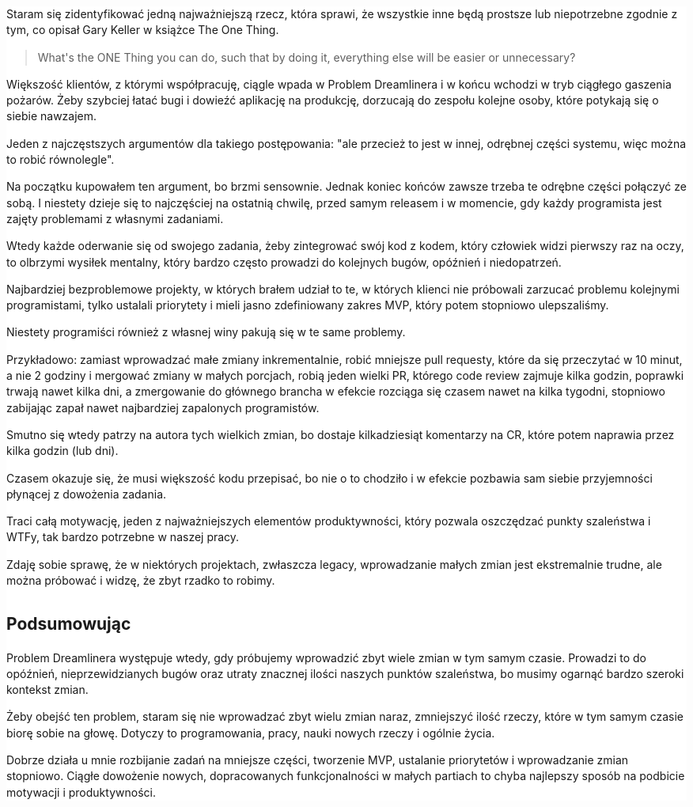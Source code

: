 Staram się zidentyfikować jedną najważniejszą rzecz, która sprawi, że wszystkie inne będą prostsze lub niepotrzebne zgodnie z tym, co opisał Gary Keller w książce The One Thing.

> What's the ONE Thing you can do, such that by doing it, everything else will be easier or unnecessary?

Większość klientów, z którymi współpracuję, ciągle wpada w Problem Dreamlinera i w końcu wchodzi w tryb ciągłego gaszenia pożarów. Żeby szybciej łatać bugi i dowieźć aplikację na produkcję, dorzucają do zespołu kolejne osoby, które potykają się o siebie nawzajem.

Jeden z najczęstszych argumentów dla takiego postępowania: "ale przecież to jest w innej, odrębnej części systemu, więc można to robić równolegle".

Na początku kupowałem ten argument, bo brzmi sensownie. Jednak koniec końców zawsze trzeba te odrębne części połączyć ze sobą. I niestety dzieje się to najczęściej na ostatnią chwilę, przed samym releasem i w momencie, gdy każdy programista jest zajęty problemami z własnymi zadaniami.

Wtedy każde oderwanie się od swojego zadania, żeby zintegrować swój kod z kodem, który człowiek widzi pierwszy raz na oczy, to olbrzymi wysiłek mentalny, który bardzo często prowadzi do kolejnych bugów, opóźnień i niedopatrzeń.

Najbardziej bezproblemowe projekty, w których brałem udział to te, w których klienci nie próbowali zarzucać problemu kolejnymi programistami, tylko ustalali priorytety i mieli jasno zdefiniowany zakres MVP, który potem stopniowo ulepszaliśmy.

Niestety programiści również z własnej winy pakują się w te same problemy.

Przykładowo: zamiast wprowadzać małe zmiany inkrementalnie, robić mniejsze pull requesty, które da się przeczytać w 10 minut, a nie 2 godziny i mergować zmiany w małych porcjach, robią jeden wielki PR, którego code review zajmuje kilka godzin, poprawki trwają nawet kilka dni, a zmergowanie do głównego brancha w efekcie rozciąga się czasem nawet na kilka tygodni, stopniowo zabijając zapał nawet najbardziej zapalonych programistów.

Smutno się wtedy patrzy na autora tych wielkich zmian, bo dostaje kilkadziesiąt komentarzy na CR, które potem naprawia przez kilka godzin (lub dni).

Czasem okazuje się, że musi większość kodu przepisać, bo nie o to chodziło i w efekcie pozbawia sam siebie przyjemności płynącej z dowożenia zadania.

Traci całą motywację, jeden z najważniejszych elementów produktywności, który pozwala oszczędzać punkty szaleństwa i WTFy, tak bardzo potrzebne w naszej pracy.

Zdaję sobie sprawę, że w niektórych projektach, zwłaszcza legacy, wprowadzanie małych zmian jest ekstremalnie trudne, ale można próbować i widzę, że zbyt rzadko to robimy.

## Podsumowując

Problem Dreamlinera występuje wtedy, gdy próbujemy wprowadzić zbyt wiele zmian w tym samym czasie. Prowadzi to do opóźnień, nieprzewidzianych bugów oraz utraty znacznej ilości naszych punktów szaleństwa, bo musimy ogarnąć bardzo szeroki kontekst zmian.

Żeby obejść ten problem, staram się nie wprowadzać zbyt wielu zmian naraz, zmniejszyć ilość rzeczy, które w tym samym czasie biorę sobie na głowę. Dotyczy to programowania, pracy, nauki nowych rzeczy i ogólnie życia.

Dobrze działa u mnie rozbijanie zadań na mniejsze części, tworzenie MVP, ustalanie priorytetów i wprowadzanie zmian stopniowo. Ciągłe dowożenie nowych, dopracowanych funkcjonalności w małych partiach to chyba najlepszy sposób na podbicie motywacji i produktywności.
